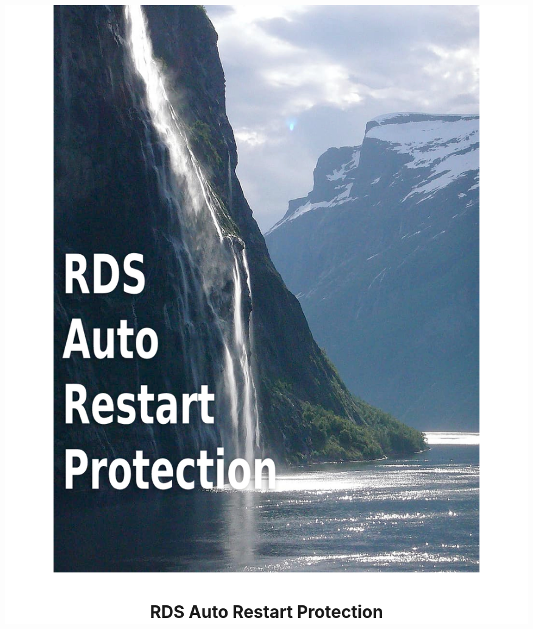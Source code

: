 <p align="center">
  <a href="https://dev.to/vumdao">
    <img alt="RDS Auto Restart Protection" src="images/cover.jpg" width="700" />
  </a>
</p>
<h1 align="center">
  <div><b>RDS Auto Restart Protection</b></div>
</h1>
